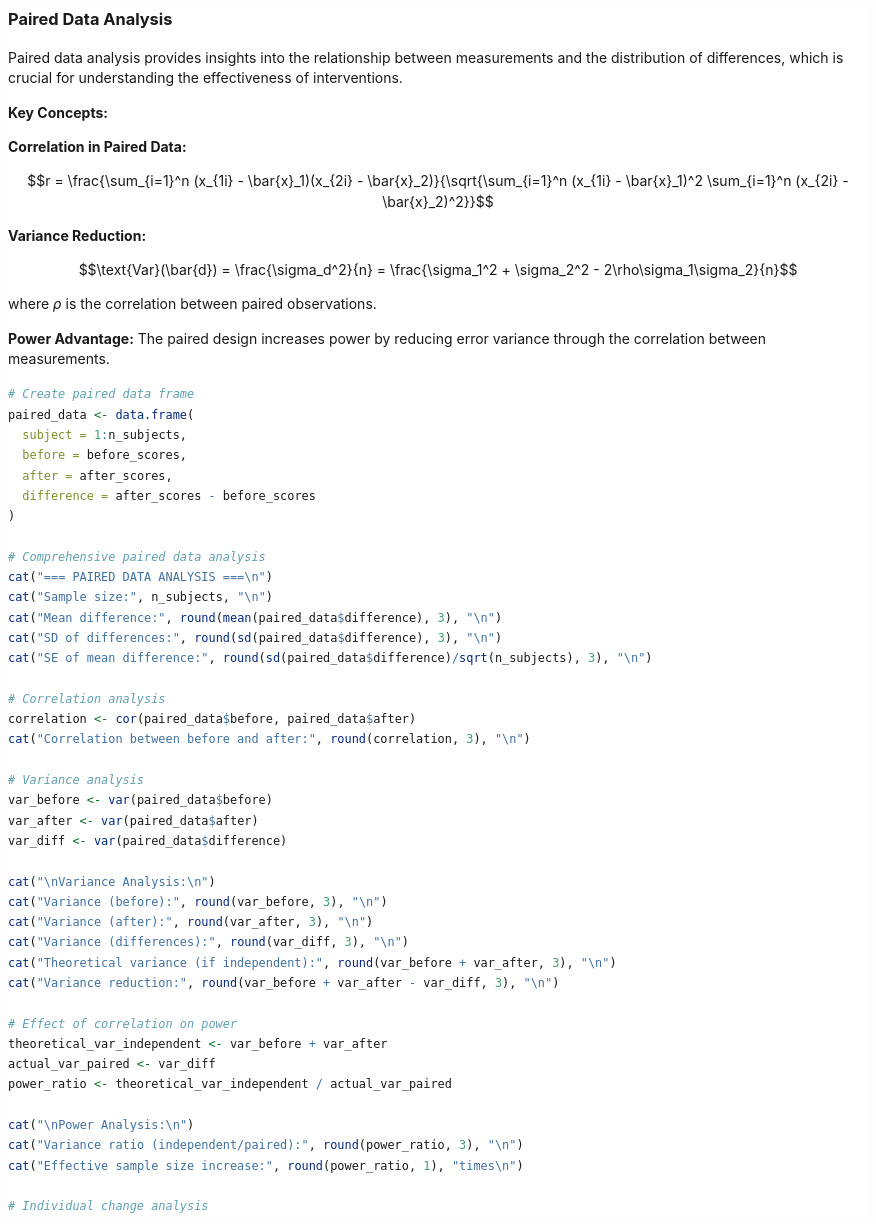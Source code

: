 ### Paired Data Analysis

Paired data analysis provides insights into the relationship between measurements and the distribution of differences, which is crucial for understanding the effectiveness of interventions.

**Key Concepts:**

**Correlation in Paired Data:**
```math
r = \frac{\sum_{i=1}^n (x_{1i} - \bar{x}_1)(x_{2i} - \bar{x}_2)}{\sqrt{\sum_{i=1}^n (x_{1i} - \bar{x}_1)^2 \sum_{i=1}^n (x_{2i} - \bar{x}_2)^2}}
```

**Variance Reduction:**
```math
\text{Var}(\bar{d}) = \frac{\sigma_d^2}{n} = \frac{\sigma_1^2 + \sigma_2^2 - 2\rho\sigma_1\sigma_2}{n}
```

where $\rho$ is the correlation between paired observations.

**Power Advantage:**
The paired design increases power by reducing error variance through the correlation between measurements.

```r
# Create paired data frame
paired_data <- data.frame(
  subject = 1:n_subjects,
  before = before_scores,
  after = after_scores,
  difference = after_scores - before_scores
)

# Comprehensive paired data analysis
cat("=== PAIRED DATA ANALYSIS ===\n")
cat("Sample size:", n_subjects, "\n")
cat("Mean difference:", round(mean(paired_data$difference), 3), "\n")
cat("SD of differences:", round(sd(paired_data$difference), 3), "\n")
cat("SE of mean difference:", round(sd(paired_data$difference)/sqrt(n_subjects), 3), "\n")

# Correlation analysis
correlation <- cor(paired_data$before, paired_data$after)
cat("Correlation between before and after:", round(correlation, 3), "\n")

# Variance analysis
var_before <- var(paired_data$before)
var_after <- var(paired_data$after)
var_diff <- var(paired_data$difference)

cat("\nVariance Analysis:\n")
cat("Variance (before):", round(var_before, 3), "\n")
cat("Variance (after):", round(var_after, 3), "\n")
cat("Variance (differences):", round(var_diff, 3), "\n")
cat("Theoretical variance (if independent):", round(var_before + var_after, 3), "\n")
cat("Variance reduction:", round(var_before + var_after - var_diff, 3), "\n")

# Effect of correlation on power
theoretical_var_independent <- var_before + var_after
actual_var_paired <- var_diff
power_ratio <- theoretical_var_independent / actual_var_paired

cat("\nPower Analysis:\n")
cat("Variance ratio (independent/paired):", round(power_ratio, 3), "\n")
cat("Effective sample size increase:", round(power_ratio, 1), "times\n")

# Individual change analysis
```